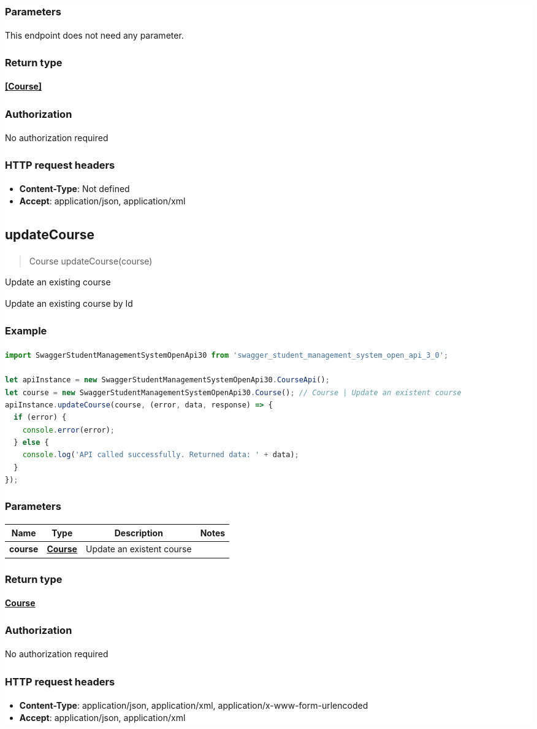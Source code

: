 ### Parameters

This endpoint does not need any parameter.

### Return type

[**[Course]**](Course.md)

### Authorization

No authorization required

### HTTP request headers

- **Content-Type**: Not defined
- **Accept**: application/json, application/xml


## updateCourse

> Course updateCourse(course)

Update an existing course

Update an existing course by Id

### Example

```javascript
import SwaggerStudentManagementSystemOpenApi30 from 'swagger_student_management_system_open_api_3_0';

let apiInstance = new SwaggerStudentManagementSystemOpenApi30.CourseApi();
let course = new SwaggerStudentManagementSystemOpenApi30.Course(); // Course | Update an existent course
apiInstance.updateCourse(course, (error, data, response) => {
  if (error) {
    console.error(error);
  } else {
    console.log('API called successfully. Returned data: ' + data);
  }
});
```

### Parameters


Name | Type | Description  | Notes
------------- | ------------- | ------------- | -------------
 **course** | [**Course**](Course.md)| Update an existent course | 

### Return type

[**Course**](Course.md)

### Authorization

No authorization required

### HTTP request headers

- **Content-Type**: application/json, application/xml, application/x-www-form-urlencoded
- **Accept**: application/json, application/xml

